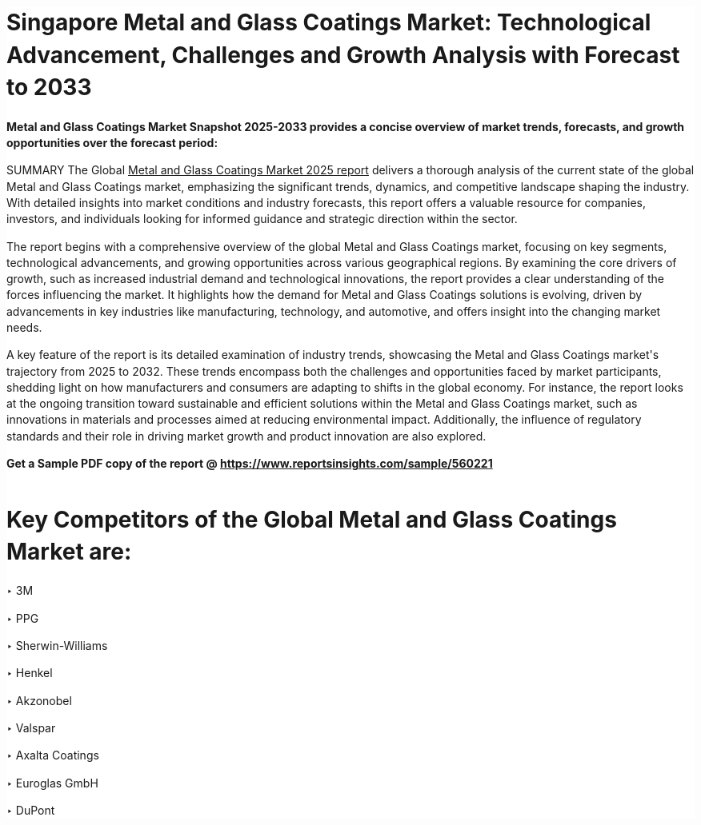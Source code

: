 # Singapore Metal and Glass Coatings Market: Technological Advancement, Challenges and Growth Analysis with Forecast to 2033

<strong>Metal and Glass Coatings Market Snapshot 2025-2033 provides a concise overview of market trends, forecasts, and growth opportunities over the forecast period:</strong>

SUMMARY The Global <a href=https://www.reportsinsights.com/sample/560221>Metal and Glass Coatings Market 2025 report</a> delivers a thorough analysis of the current state of the global Metal and Glass Coatings market, emphasizing the significant trends, dynamics, and competitive landscape shaping the industry. With detailed insights into market conditions and industry forecasts, this report offers a valuable resource for companies, investors, and individuals looking for informed guidance and strategic direction within the sector.

The report begins with a comprehensive overview of the global Metal and Glass Coatings market, focusing on key segments, technological advancements, and growing opportunities across various geographical regions. By examining the core drivers of growth, such as increased industrial demand and technological innovations, the report provides a clear understanding of the forces influencing the market. It highlights how the demand for Metal and Glass Coatings solutions is evolving, driven by advancements in key industries like manufacturing, technology, and automotive, and offers insight into the changing market needs.

A key feature of the report is its detailed examination of industry trends, showcasing the Metal and Glass Coatings market's trajectory from 2025 to 2032. These trends encompass both the challenges and opportunities faced by market participants, shedding light on how manufacturers and consumers are adapting to shifts in the global economy. For instance, the report looks at the ongoing transition toward sustainable and efficient solutions within the Metal and Glass Coatings market, such as innovations in materials and processes aimed at reducing environmental impact. Additionally, the influence of regulatory standards and their role in driving market growth and product innovation are also explored.

<strong>Get a Sample PDF copy of the report @ <a href=https://www.reportsinsights.com/sample/560221>https://www.reportsinsights.com/sample/560221</a></strong>

# <strong>Key Competitors of the Global Metal and Glass Coatings Market are:</strong>

‣ 3M

‣ PPG

‣ Sherwin-Williams

‣ Henkel

‣ Akzonobel

‣ Valspar

‣ Axalta Coatings

‣ Euroglas GmbH

‣ DuPont
